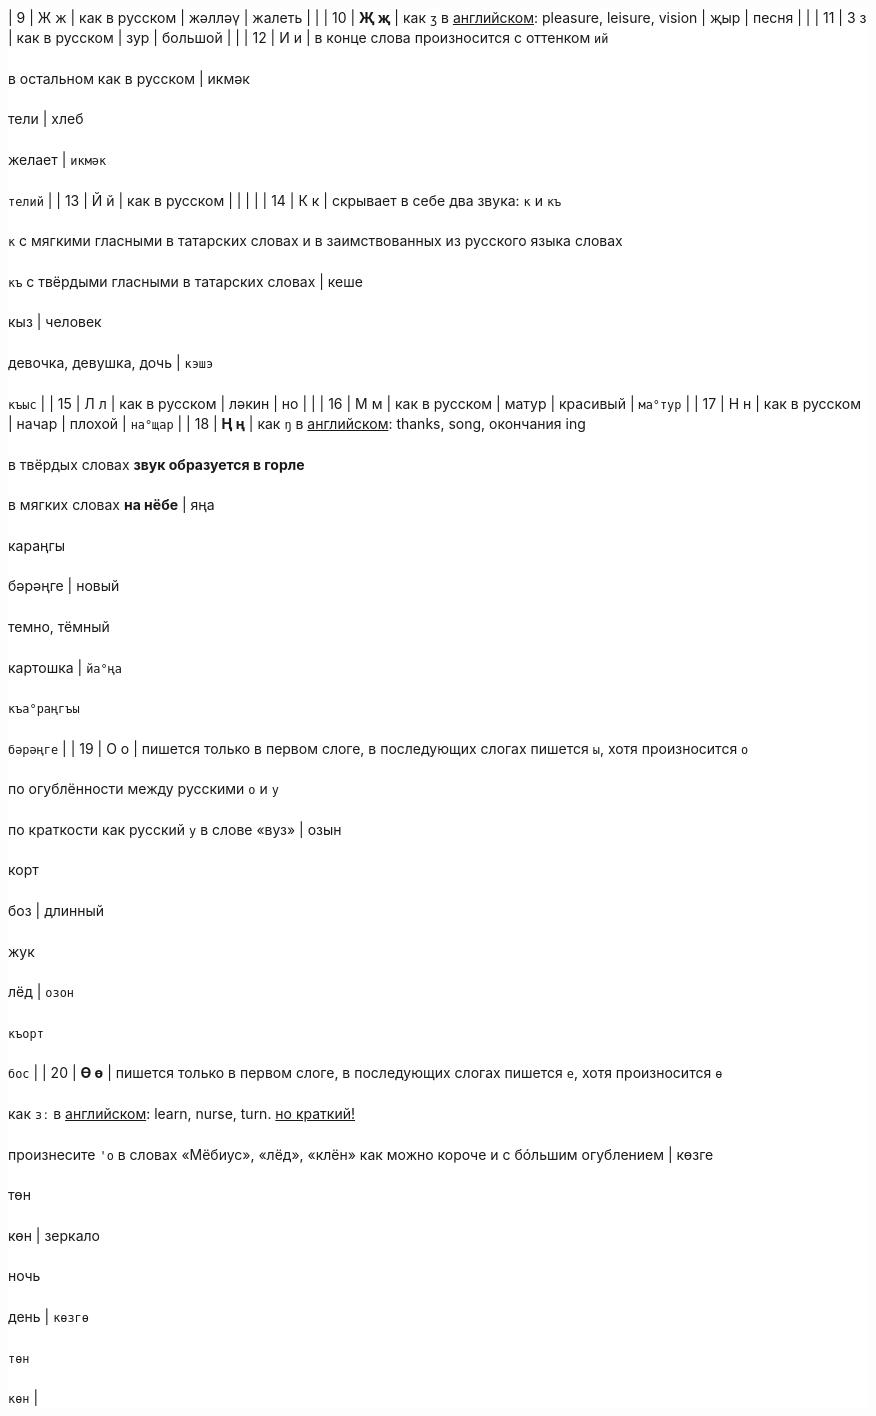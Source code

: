 | 9  |                         Ж ж                          | как в русском                                                                                                                                                                                                                                                                                     |                жәлләү                 |                     жалеть                     |                                                  |
| 10 | <span style="color:var(--inline-code-color)">**Җ җ** | как `ʒ` в [английском](https://youtu.be/bTxeAiBF61I): pleasure, leisure, vision                                                                                                                                                                                                                   |                  җыр                  |                     песня                      |                                                  |
| 11 |                         З з                          | как в русском                                                                                                                                                                                                                                                                                     |                  зур                  |                    большой                     |                                                  |
| 12 |         <span style="color:var(--links)">И и         | в конце слова произносится с оттенком `ий` <br><br> в остальном как в русском                                                                                                                                                                                                                     |          икмәк <br><br> тели          |              хлеб <br><br> желает              |             `икмәк` <br><br> `телий`             |
| 13 |                         Й й                          | как в русском                                                                                                                                                                                                                                                                                     |                                       |                                                |                                                  |
| 14 |         <span style="color:var(--links)">К к         | скрывает в себе два звука: `к` и `къ` <br><br> `к` с мягкими гласными в татарских словах и в заимствованных из русского языка словах <br><br> `къ` с твёрдыми гласными в татарских словах                                                                                                         |           кеше <br><br> кыз           |    человек <br><br> девочка, девушка, дочь     |              `кэшэ` <br><br> `къыс`              |
| 15 |                         Л л                          | как в русском                                                                                                                                                                                                                                                                                     |                 ләкин                 |                       но                       |                                                  |
| 16 |                         М м                          | как в русском                                                                                                                                                                                                                                                                                     |                 матур                 |                    красивый                    |                     `ма°тур`                     |
| 17 |                         Н н                          | как в русском                                                                                                                                                                                                                                                                                     |                 начар                 |                     плохой                     |                     `на°щар`                     |
| 18 | <span style="color:var(--inline-code-color)">**Ң ң** | как `ŋ` в [английском](https://youtu.be/rgWse3tloTw): thanks, song, окончания ing <br><br> в твёрдых словах **звук образуется в горле** <br><br> в мягких словах **на нёбе**                                                                                                                      | яңа <br><br> караңгы <br><br> бәрәңге | новый <br><br> темно, тёмный <br><br> картошка | `йа°ңа` <br><br> `къа°раңгъы` <br><br> `бәрәңге` |
| 19 |         <span style="color:var(--links)">О о         | пишется только в первом слоге, в последующих слогах пишется `ы`, хотя произносится `о` <br><br> по огублённости между русскими `о` и `у` <br><br> по краткости как русский `у` в слове «вуз»                                                                                                      |    озын <br><br> корт <br><br> боз    |       длинный <br><br> жук <br><br> лёд        |      `озон` <br><br> `къорт` <br><br> `бос`      |
| 20 | <span style="color:var(--inline-code-color)">**Ө ө** | пишется только в первом слоге, в последующих слогах пишется `е`, хотя произносится `ө` <br><br> как `ɜː` в [английском](https://youtu.be/zSJJWHymEPw): learn, nurse, turn.  <u>но краткий!</u> <br><br> произнесите `'о` в словах «Мёбиус», «лёд», «клён» как можно короче и с бóльшим огублением |    көзге <br><br> төн <br><br> көн    |      зеркало <br><br> ночь <br><br> день       |      `көзгө` <br><br> `төн` <br><br> `көн`       |